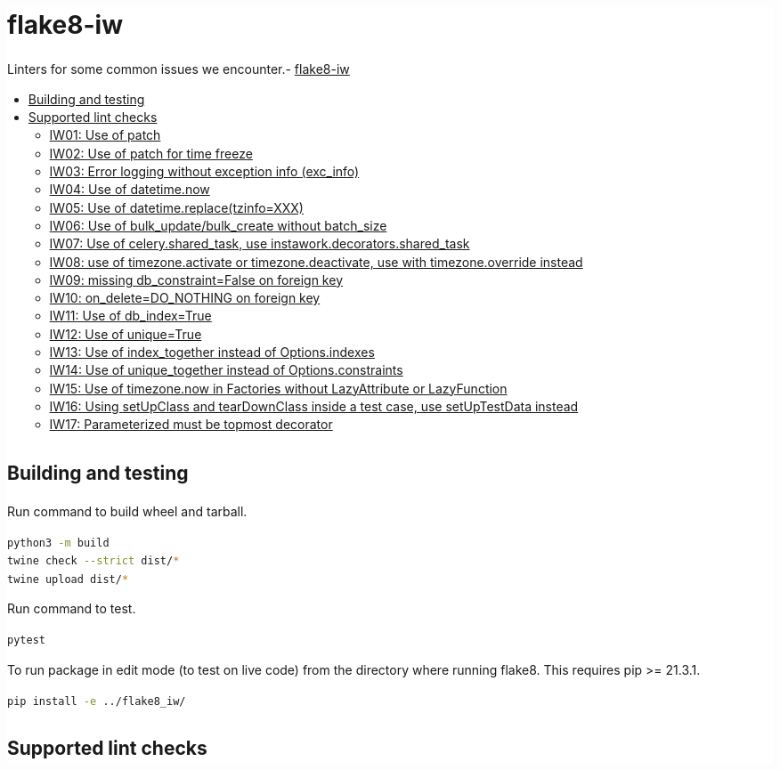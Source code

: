 # flake8-iw 

Linters for some common issues we encounter.- [flake8-iw](#flake8-iw)
- [Building and testing](#building-and-testing)
- [Supported lint checks](#supported-lint-checks)
  - [IW01: Use of patch](#iw01-use-of-patch)
  - [IW02: Use of patch for time freeze](#iw02-use-of-patch-for-time-freeze)
  - [IW03: Error logging without exception info (exc\_info)](#iw03-error-logging-without-exception-info-exc_info)
  - [IW04: Use of datetime.now](#iw04-use-of-datetimenow)
  - [IW05: Use of datetime.replace(tzinfo=XXX)](#iw05-use-of-datetimereplacetzinfoxxx)
  - [IW06: Use of bulk\_update/bulk\_create without batch\_size](#iw06-use-of-bulk_updatebulk_create-without-batch_size)
  - [IW07: Use of celery.shared_task, use instawork.decorators.shared_task](#iw07-use-of-celeryshared_task-use-instaworkdecoratorsshared_task)
  - [IW08: use of timezone.activate or timezone.deactivate, use with timezone.override instead](#iw08-use-of-timezoneactivate-or-timezonedeactivate-use-with-timezoneoverride-instead)
  - [IW09: missing db_constraint=False on foreign key](#iw09-missing-db_constraintfalse-on-foreign-key)
  - [IW10: on_delete=DO_NOTHING on foreign key](#iw10-on_deletedo_nothing-on-foreign-key)
  - [IW11: Use of db_index=True](#iw11-use_of_db_indextrue)
  - [IW12: Use of unique=True](#iw12-use_of_uniquetrue)
  - [IW13: Use of index_together instead of Options.indexes](#iw13-use_of_index_together_instead_of_optionsindexes)
  - [IW14: Use of unique_together instead of Options.constraints](#iw14-use_of_unique_together_instead_of_optionsconstraints)
  - [IW15: Use of timezone.now in Factories without LazyAttribute or LazyFunction](#iw15-use_of_timezonenow_in_factories_without_lazyattribute_or_lazyfunction)
  - [IW16: Using setUpClass and tearDownClass inside a test case, use setUpTestData instead](#iw16)
  - [IW17: Parameterized must be topmost decorator](#iw17)


## Building and testing

Run command to build wheel and tarball.
```sh
python3 -m build
twine check --strict dist/*
twine upload dist/*
```

Run command to test.
```sh
pytest
```

To run package in edit mode (to test on live code) from the directory where running flake8.
This requires pip >= 21.3.1.
```sh
pip install -e ../flake8_iw/
```

## Supported lint checks

